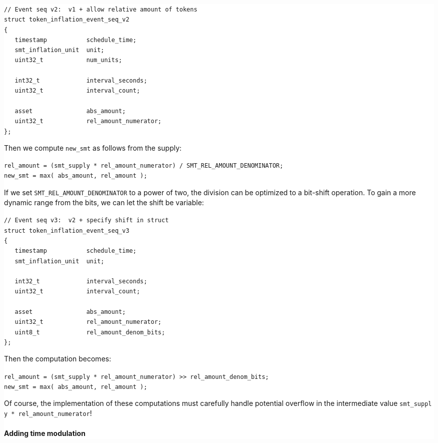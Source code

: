```
// Event seq v2:  v1 + allow relative amount of tokens
struct token_inflation_event_seq_v2
{
   timestamp           schedule_time;
   smt_inflation_unit  unit;
   uint32_t            num_units;

   int32_t             interval_seconds;
   uint32_t            interval_count;

   asset               abs_amount;
   uint32_t            rel_amount_numerator;
};
```

Then we compute `new_smt` as follows from the supply:

```
rel_amount = (smt_supply * rel_amount_numerator) / SMT_REL_AMOUNT_DENOMINATOR;
new_smt = max( abs_amount, rel_amount );
```

If we set `SMT_REL_AMOUNT_DENOMINATOR` to a power of two, the division can
be optimized to a bit-shift operation. To gain a more dynamic range from the
bits, we can let the shift be variable:

```
// Event seq v3:  v2 + specify shift in struct
struct token_inflation_event_seq_v3
{
   timestamp           schedule_time;
   smt_inflation_unit  unit;

   int32_t             interval_seconds;
   uint32_t            interval_count;

   asset               abs_amount;
   uint32_t            rel_amount_numerator;
   uint8_t             rel_amount_denom_bits;
};
```

Then the computation becomes:

```
rel_amount = (smt_supply * rel_amount_numerator) >> rel_amount_denom_bits;
new_smt = max( abs_amount, rel_amount );
```

Of course, the implementation of these computations must carefully handle
potential overflow in the intermediate value `smt_supply *
rel_amount_numerator`!

#### Adding time modulation
